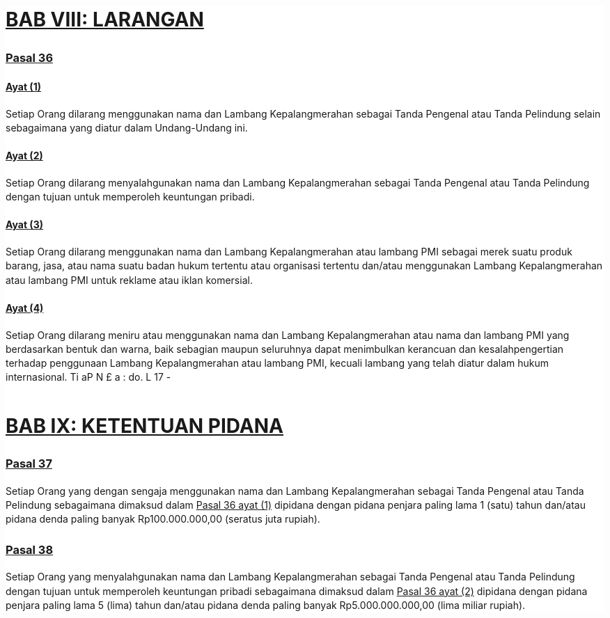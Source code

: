 

# [BAB VIII: LARANGAN](http://example.org/legal/peraturan/uu/2018/1/bab/0008)

### [Pasal 36](http://example.org/legal/peraturan/uu/2018/1/pasal/0036)

#### [Ayat (1)](http://example.org/legal/peraturan/uu/2018/1/pasal/0036/versi/20180109/ayat/0001)
Setiap Orang dilarang menggunakan nama dan Lambang Kepalangmerahan sebagai Tanda Pengenal atau Tanda Pelindung selain sebagaimana yang diatur dalam Undang-Undang ini.

#### [Ayat (2)](http://example.org/legal/peraturan/uu/2018/1/pasal/0036/versi/20180109/ayat/0002)
Setiap Orang dilarang menyalahgunakan nama dan Lambang Kepalangmerahan sebagai Tanda Pengenal atau Tanda Pelindung dengan tujuan untuk memperoleh keuntungan pribadi.

#### [Ayat (3)](http://example.org/legal/peraturan/uu/2018/1/pasal/0036/versi/20180109/ayat/0003)
Setiap Orang dilarang menggunakan nama dan Lambang Kepalangmerahan atau lambang PMI sebagai merek suatu produk barang, jasa, atau nama suatu badan hukum tertentu atau organisasi tertentu dan/atau menggunakan Lambang Kepalangmerahan atau lambang PMI untuk reklame atau iklan komersial.

#### [Ayat (4)](http://example.org/legal/peraturan/uu/2018/1/pasal/0036/versi/20180109/ayat/0004)
Setiap Orang dilarang meniru atau menggunakan nama dan Lambang Kepalangmerahan atau nama dan lambang PMI yang berdasarkan bentuk dan warna, baik sebagian maupun seluruhnya dapat menimbulkan kerancuan dan kesalahpengertian terhadap penggunaan Lambang Kepalangmerahan atau lambang PMI, kecuali lambang yang telah diatur dalam hukum internasional. Ti aP N £ a : do. L 17 -
 


# [BAB IX: KETENTUAN PIDANA](http://example.org/legal/peraturan/uu/2018/1/bab/0009)

### [Pasal 37](http://example.org/legal/peraturan/uu/2018/1/pasal/0037)
Setiap Orang yang dengan sengaja menggunakan nama dan Lambang Kepalangmerahan sebagai Tanda Pengenal atau Tanda Pelindung sebagaimana dimaksud dalam [Pasal 36 ayat (1)](http://example.org/legal/peraturan/uu/2018/1/pasal/0037/versi/20180109/ayat/0001) dipidana dengan pidana penjara paling lama 1 (satu) tahun dan/atau pidana denda paling banyak Rp100.000.000,00 (seratus juta rupiah).


### [Pasal 38](http://example.org/legal/peraturan/uu/2018/1/pasal/0038)
Setiap Orang yang menyalahgunakan nama dan Lambang Kepalangmerahan sebagai Tanda Pengenal atau Tanda Pelindung dengan tujuan untuk memperoleh keuntungan pribadi sebagaimana dimaksud dalam [Pasal 36 ayat (2)](http://example.org/legal/peraturan/uu/2018/1/pasal/0038/versi/20180109/ayat/0002) dipidana dengan pidana penjara paling lama 5 (lima) tahun dan/atau pidana denda paling banyak Rp5.000.000.000,00 (lima miliar rupiah).
